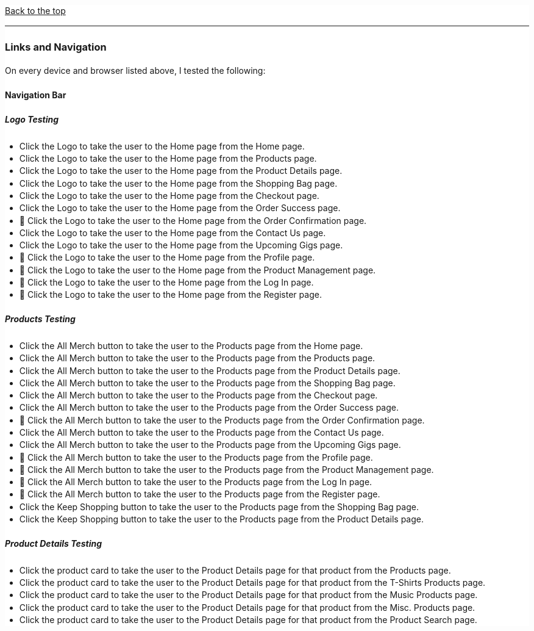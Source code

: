 [Back to the top](#testing-steps)

---

### Links and Navigation

On every device and browser listed above, I tested the following:

#### Navigation Bar

##### Logo Testing

* Click the Logo to take the user to the Home page from the Home page.
* Click the Logo to take the user to the Home page from the Products page.
* Click the Logo to take the user to the Home page from the Product Details page.
* Click the Logo to take the user to the Home page from the Shopping Bag page.
* Click the Logo to take the user to the Home page from the Checkout page.
* Click the Logo to take the user to the Home page from the Order Success page.
* &#128100; Click the Logo to take the user to the Home page from the Order Confirmation page.
* Click the Logo to take the user to the Home page from the Contact Us page.
* Click the Logo to take the user to the Home page from the Upcoming Gigs page.
* &#128100; Click the Logo to take the user to the Home page from the Profile page.
* &#128272; Click the Logo to take the user to the Home page from the Product Management page.
* &#128683; Click the Logo to take the user to the Home page from the Log In page.
* &#128683; Click the Logo to take the user to the Home page from the Register page.

##### Products Testing

* Click the All Merch button to take the user to the Products page from the Home page.
* Click the All Merch button to take the user to the Products page from the Products page.
* Click the All Merch button to take the user to the Products page from the Product Details page.
* Click the All Merch button to take the user to the Products page from the Shopping Bag page.
* Click the All Merch button to take the user to the Products page from the Checkout page.
* Click the All Merch button to take the user to the Products page from the Order Success page.
* &#128100; Click the All Merch button to take the user to the Products page from the Order Confirmation page.
* Click the All Merch button to take the user to the Products page from the Contact Us page.
* Click the All Merch button to take the user to the Products page from the Upcoming Gigs page.
* &#128100; Click the All Merch button to take the user to the Products page from the Profile page.
* &#128272; Click the All Merch button to take the user to the Products page from the Product Management page.
* &#128683; Click the All Merch button to take the user to the Products page from the Log In page.
* &#128683; Click the All Merch button to take the user to the Products page from the Register page.
* Click the Keep Shopping button to take the user to the Products page from the Shopping Bag page.
* Click the Keep Shopping button to take the user to the Products page from the Product Details page.

##### Product Details Testing

* Click the product card to take the user to the Product Details page for that product from the Products page.
* Click the product card to take the user to the Product Details page for that product from the T-Shirts Products page.
* Click the product card to take the user to the Product Details page for that product from the Music Products page.
* Click the product card to take the user to the Product Details page for that product from the Misc. Products page.
* Click the product card to take the user to the Product Details page for that product from the Product Search page.
